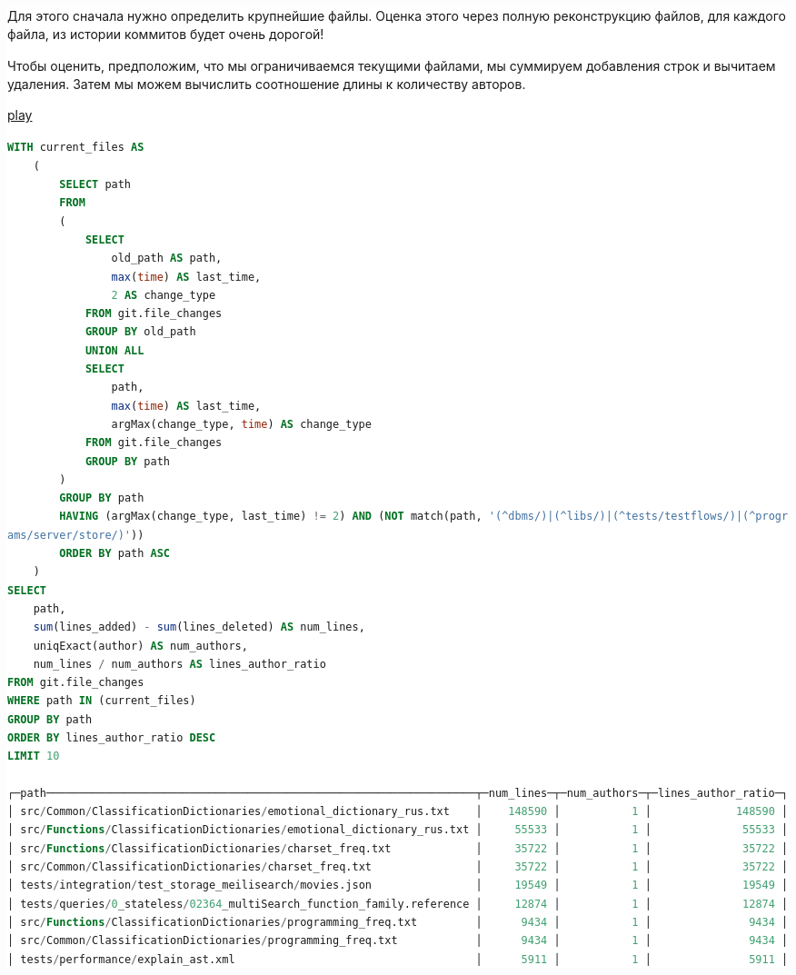 Для этого сначала нужно определить крупнейшие файлы. Оценка этого через полную реконструкцию файлов, для каждого файла, из истории коммитов будет очень дорогой!

Чтобы оценить, предположим, что мы ограничиваемся текущими файлами, мы суммируем добавления строк и вычитаем удаления. Затем мы можем вычислить соотношение длины к количеству авторов.

[play](https://sql.clickhouse.com?query_id=PVSDOHZYUMRDDUZFEYJC7J)

```sql
WITH current_files AS
    (
        SELECT path
        FROM
        (
            SELECT
                old_path AS path,
                max(time) AS last_time,
                2 AS change_type
            FROM git.file_changes
            GROUP BY old_path
            UNION ALL
            SELECT
                path,
                max(time) AS last_time,
                argMax(change_type, time) AS change_type
            FROM git.file_changes
            GROUP BY path
        )
        GROUP BY path
        HAVING (argMax(change_type, last_time) != 2) AND (NOT match(path, '(^dbms/)|(^libs/)|(^tests/testflows/)|(^programs/server/store/)'))
        ORDER BY path ASC
    )
SELECT
    path,
    sum(lines_added) - sum(lines_deleted) AS num_lines,
    uniqExact(author) AS num_authors,
    num_lines / num_authors AS lines_author_ratio
FROM git.file_changes
WHERE path IN (current_files)
GROUP BY path
ORDER BY lines_author_ratio DESC
LIMIT 10

┌─path──────────────────────────────────────────────────────────────────┬─num_lines─┬─num_authors─┬─lines_author_ratio─┐
│ src/Common/ClassificationDictionaries/emotional_dictionary_rus.txt    │    148590 │           1 │             148590 │
│ src/Functions/ClassificationDictionaries/emotional_dictionary_rus.txt │     55533 │           1 │              55533 │
│ src/Functions/ClassificationDictionaries/charset_freq.txt             │     35722 │           1 │              35722 │
│ src/Common/ClassificationDictionaries/charset_freq.txt                │     35722 │           1 │              35722 │
│ tests/integration/test_storage_meilisearch/movies.json                │     19549 │           1 │              19549 │
│ tests/queries/0_stateless/02364_multiSearch_function_family.reference │     12874 │           1 │              12874 │
│ src/Functions/ClassificationDictionaries/programming_freq.txt         │      9434 │           1 │               9434 │
│ src/Common/ClassificationDictionaries/programming_freq.txt            │      9434 │           1 │               9434 │
│ tests/performance/explain_ast.xml                                     │      5911 │           1 │               5911 │
```